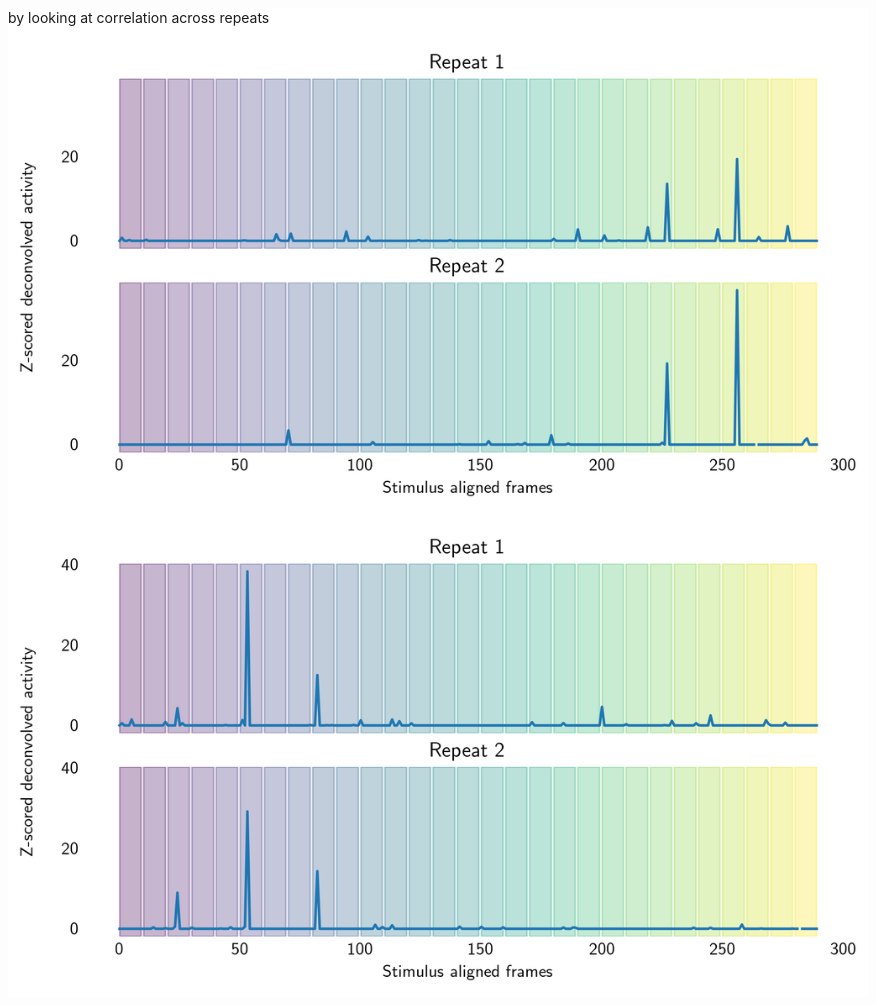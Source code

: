 by looking at correlation across repeats

</font>

![TS004 interval video neuron](./figures/filmworld/correlation/old_figs/plane_7_cell_45audio_0_correlation.png)




![TS004 interval another example](./figures/filmworld/correlation/TS004_interval_plane_5_cell_497audio_0_correlation.png)
